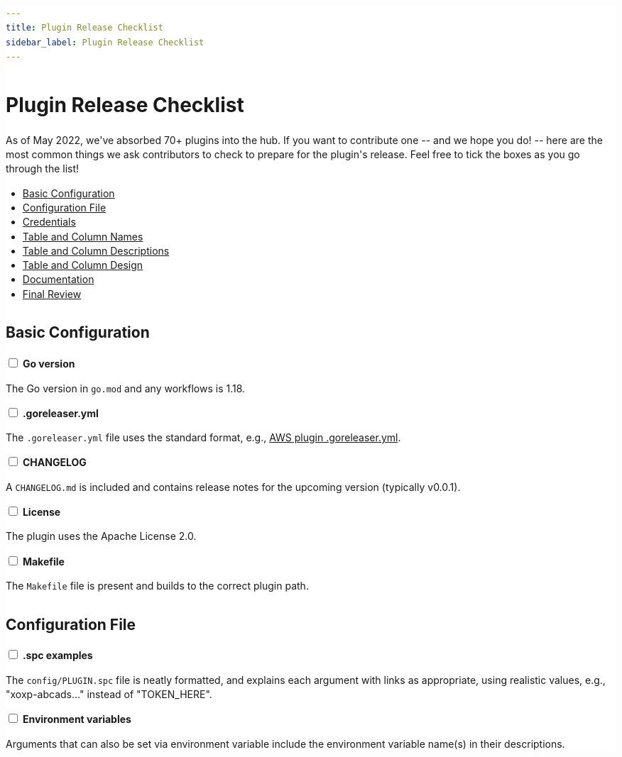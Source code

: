 ```yaml
---
title: Plugin Release Checklist
sidebar_label: Plugin Release Checklist
---
```


# Plugin Release Checklist

As of May 2022, we've absorbed 70+ plugins into the hub. If you want to contribute one -- and we hope you do! -- here are the most common things we ask contributors to check to prepare for the plugin's release. Feel free to tick the boxes as you go through the list!

- [Basic Configuration](#basic-configuration)
- [Configuration File](#configuration-file)
- [Credentials](#credentials)
- [Table and Column Names](#table-and-column-names)
- [Table and Column Descriptions](#table-and-column-descriptions)
- [Table and Column Design](#table-and-column-design)
- [Documentation](#documentation)
- [Final Review](#final-review)

## Basic Configuration

<input type="checkbox"/> <b>Go version</b>

The Go version in `go.mod` and any workflows is 1.18.

<input type="checkbox"/> <b>.goreleaser.yml</b>

The `.goreleaser.yml` file uses the standard format, e.g., [AWS plugin .goreleaser.yml](https://github.com/turbot/steampipe-plugin-aws/blob/main/.goreleaser.yml).

<input type="checkbox"/> <b>CHANGELOG</b>

A `CHANGELOG.md` is included and contains release notes for the upcoming version (typically v0.0.1).

<input type="checkbox"/> <b>License</b>

The plugin uses the Apache License 2.0.

<input type="checkbox"/> <b>Makefile</b>

The `Makefile` file is present and builds to the correct plugin path.

## Configuration File

<input type="checkbox"/> <b>.spc examples</b>

The `config/PLUGIN.spc` file is neatly formatted, and explains each argument with links as appropriate, using realistic values, e.g., "xoxp-abcads…" instead of "TOKEN_HERE".

<input type="checkbox"/> <b>Environment variables</b>

Arguments that can also be set via environment variable include the environment variable name(s) in their descriptions.
